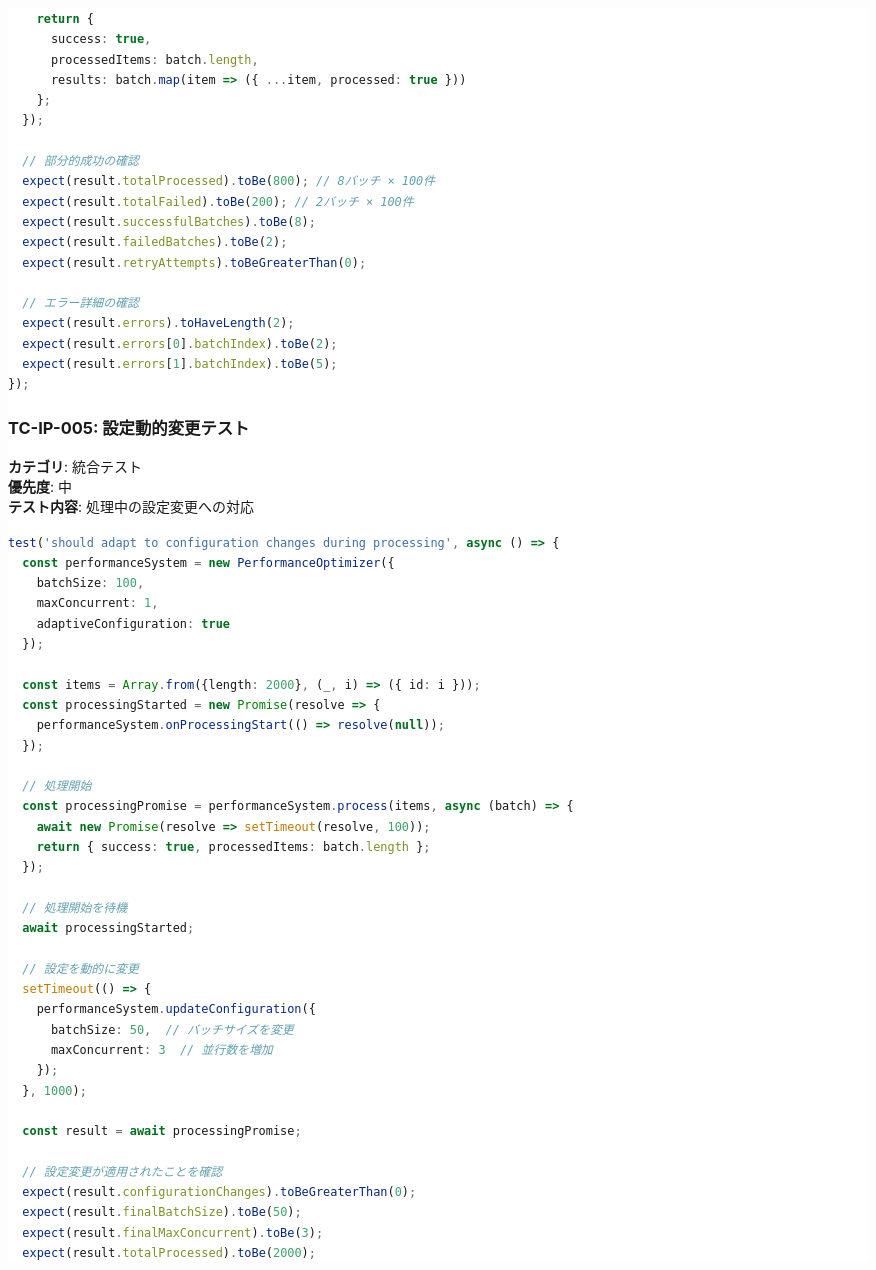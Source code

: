 ```typescript
    return {
      success: true,
      processedItems: batch.length,
      results: batch.map(item => ({ ...item, processed: true }))
    };
  });
  
  // 部分的成功の確認
  expect(result.totalProcessed).toBe(800); // 8バッチ × 100件
  expect(result.totalFailed).toBe(200); // 2バッチ × 100件
  expect(result.successfulBatches).toBe(8);
  expect(result.failedBatches).toBe(2);
  expect(result.retryAttempts).toBeGreaterThan(0);
  
  // エラー詳細の確認
  expect(result.errors).toHaveLength(2);
  expect(result.errors[0].batchIndex).toBe(2);
  expect(result.errors[1].batchIndex).toBe(5);
});
```

### TC-IP-005: 設定動的変更テスト
**カテゴリ**: 統合テスト  
**優先度**: 中  
**テスト内容**: 処理中の設定変更への対応

```typescript
test('should adapt to configuration changes during processing', async () => {
  const performanceSystem = new PerformanceOptimizer({
    batchSize: 100,
    maxConcurrent: 1,
    adaptiveConfiguration: true
  });
  
  const items = Array.from({length: 2000}, (_, i) => ({ id: i }));
  const processingStarted = new Promise(resolve => {
    performanceSystem.onProcessingStart(() => resolve(null));
  });
  
  // 処理開始
  const processingPromise = performanceSystem.process(items, async (batch) => {
    await new Promise(resolve => setTimeout(resolve, 100));
    return { success: true, processedItems: batch.length };
  });
  
  // 処理開始を待機
  await processingStarted;
  
  // 設定を動的に変更
  setTimeout(() => {
    performanceSystem.updateConfiguration({
      batchSize: 50,  // バッチサイズを変更
      maxConcurrent: 3  // 並行数を増加
    });
  }, 1000);
  
  const result = await processingPromise;
  
  // 設定変更が適用されたことを確認
  expect(result.configurationChanges).toBeGreaterThan(0);
  expect(result.finalBatchSize).toBe(50);
  expect(result.finalMaxConcurrent).toBe(3);
  expect(result.totalProcessed).toBe(2000);
```